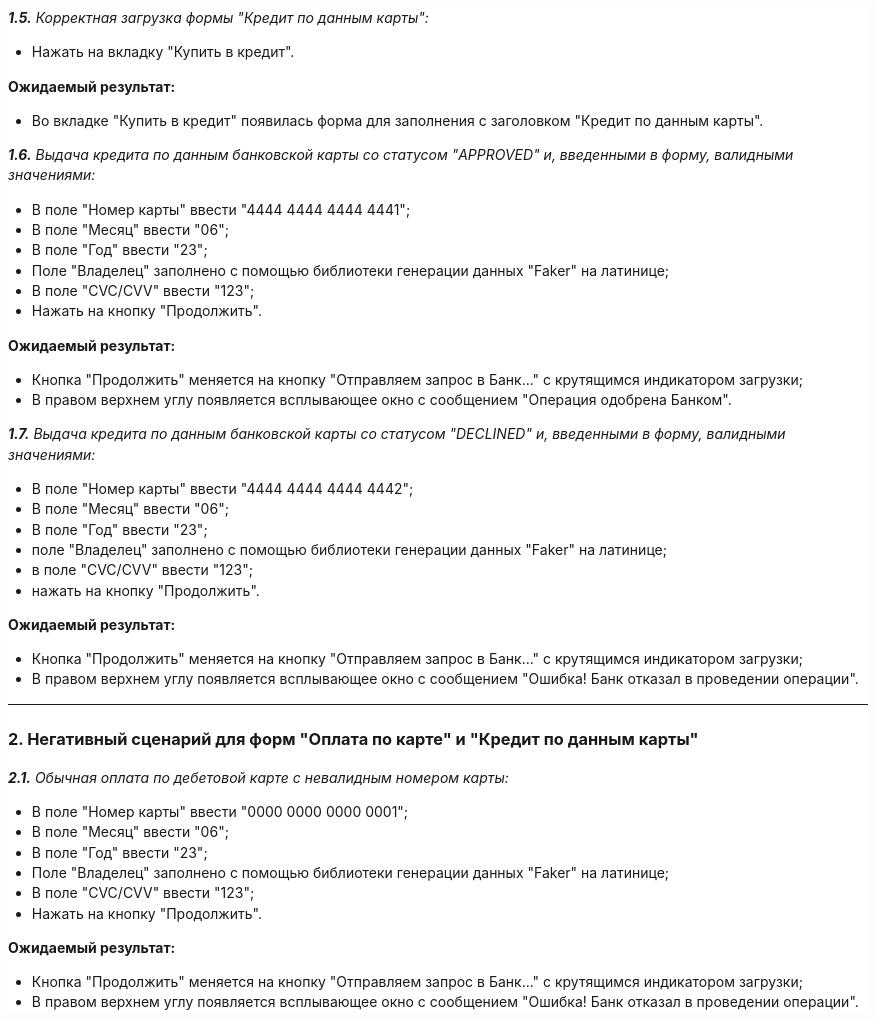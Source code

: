 _**1.5.** Корректная загрузка формы "Кредит по данным карты":_
* Нажать на вкладку "Купить в кредит".

**Ожидаемый результат:**
* Во вкладке "Купить в кредит" появилась форма для заполнения с заголовком "Кредит по данным карты".

_**1.6.** Выдача кредита по данным банковской карты со статусом "APPROVED" и, введенными в форму, валидными значениями:_
* В поле "Номер карты" ввести "4444 4444 4444 4441";
* В поле "Месяц" ввести "06";
* В поле "Год" ввести "23";
* Поле "Владелец" заполнено с помощью библиотеки генерации данных "Faker" на латинице;
* В поле "CVC/CVV" ввести "123";
* Нажать на кнопку "Продолжить".

**Ожидаемый результат:**
* Кнопка "Продолжить" меняется на кнопку "Отправляем запрос в Банк..." с крутящимся индикатором загрузки;
* В правом верхнем углу появляется всплывающее окно с сообщением "Операция одобрена Банком".

_**1.7.** Выдача кредита по данным банковской карты со статусом "DECLINED" и, введенными в форму, валидными значениями:_
* В поле "Номер карты" ввести "4444 4444 4444 4442";
* В поле "Месяц" ввести "06";
* В поле "Год" ввести "23";
* поле "Владелец" заполнено с помощью библиотеки генерации данных "Faker" на латинице;
* в поле "CVC/CVV" ввести "123";
* нажать на кнопку "Продолжить".

**Ожидаемый результат:**
* Кнопка "Продолжить" меняется на кнопку "Отправляем запрос в Банк..." с крутящимся индикатором загрузки;
* В правом верхнем углу появляется всплывающее окно с сообщением "Ошибка! Банк отказал в проведении операции".

---

### 2. Негативный сценарий для форм "Оплата по карте" и "Кредит по данным карты"

_**2.1.** Обычная оплата по дебетовой карте с невалидным номером карты:_
* В поле "Номер карты" ввести "0000 0000 0000 0001";
* В поле "Месяц" ввести "06";
* В поле "Год" ввести "23";
* Поле "Владелец" заполнено с помощью библиотеки генерации данных "Faker" на латинице;
* В поле "CVC/CVV" ввести "123";
* Нажать на кнопку "Продолжить".

**Ожидаемый результат:**
* Кнопка "Продолжить" меняется на кнопку "Отправляем запрос в Банк..." с крутящимся индикатором загрузки;
* В правом верхнем углу появляется всплывающее окно с сообщением "Ошибка! Банк отказал в проведении операции".
